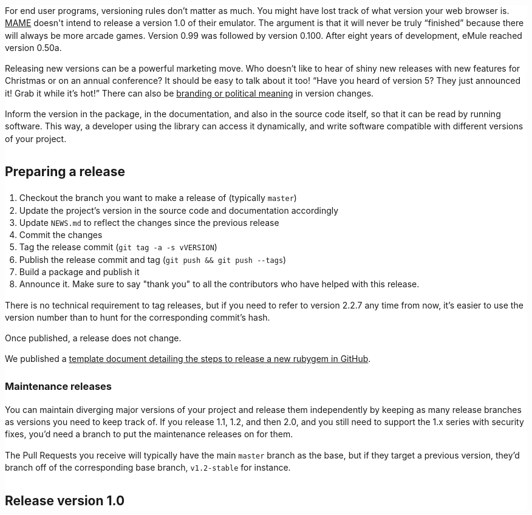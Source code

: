 For end user programs, versioning rules don’t matter as much. You might have
lost track of what version your web browser is. [MAME] doesn't intend to release
a version 1.0 of their emulator. The argument is that it will never be truly
“finished” because there will always be more arcade games. Version 0.99 was
followed by version 0.100. After eight years of development, eMule reached
version 0.50a.

[MAME]: http://mamedev.org/oldrel.html

Releasing new versions can be a powerful marketing move. Who doesn’t like to
hear of shiny new releases with new features for Christmas or on an annual
conference? It should be easy to talk about it too! “Have you heard of version
5? They just announced it! Grab it while it’s hot!” There can also be [branding
or political meaning] in version changes.

[branding or political meaning]: https://en.wikipedia.org/wiki/Software_versioning#Political_and_cultural_significance_of_version_numbers

Inform the version in the package, in the documentation, and also in the source
code itself, so that it can be read by running software. This way, a developer
using the library can access it dynamically, and write software compatible with
different versions of your project.

## Preparing a release

1. Checkout the branch you want to make a release of (typically `master`)
1. Update the project’s version in the source code and documentation accordingly
1. Update `NEWS.md` to reflect the changes since the previous release
1. Commit the changes
1. Tag the release commit (`git tag -a -s vVERSION`)
1. Publish the release commit and tag (`git push && git push --tags`)
1. Build a package and publish it
1. Announce it. Make sure to say "thank you" to all the contributors who have
   helped with this release.

There is no technical requirement to tag releases, but if you need to refer to
version 2.2.7 any time from now, it’s easier to use the version number than to
hunt for the corresponding commit’s hash.

Once published, a release does not change.

We published a [template document detailing the steps to release a new rubygem
in GitHub][releasing].

[releasing]: https://github.com/thoughtbot/templates/blob/master/RELEASING.md

### Maintenance releases

You can maintain diverging major versions of your project and release them
independently by keeping as many release branches as versions you need to keep
track of. If you release 1.1, 1.2, and then 2.0, and you still need to
support the 1.x series with security fixes, you’d need a branch to put the
maintenance releases on for them.

The Pull Requests you receive will typically have the main `master` branch as
the base, but if they target a previous version, they’d branch off of the
corresponding base branch, `v1.2-stable` for instance.

## Release version 1.0


[Semantic Versioning]: http://semver.org/
[jeremy-on-semver]: https://gist.github.com/jashkenas/cbd2b088e20279ae2c8e
[producing-oss]: http://producingoss.com/